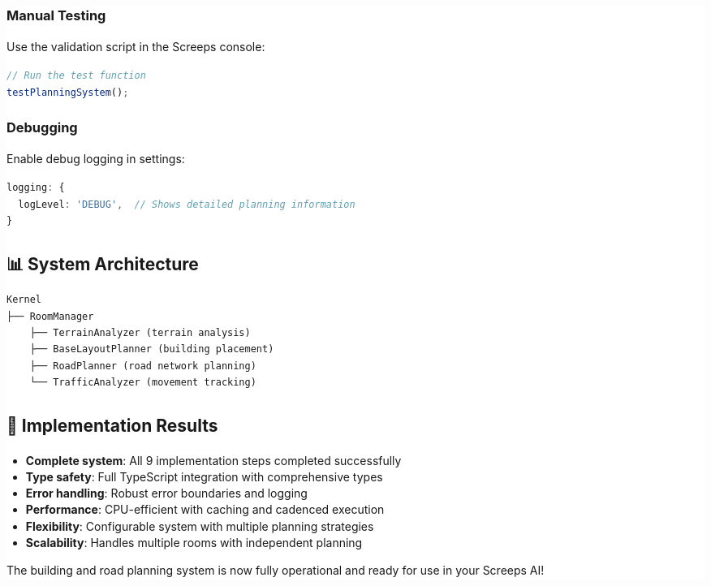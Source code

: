 ### Manual Testing
Use the validation script in the Screeps console:
```javascript
// Run the test function
testPlanningSystem();
```

### Debugging
Enable debug logging in settings:
```typescript
logging: {
  logLevel: 'DEBUG',  // Shows detailed planning information
}
```

## 📊 System Architecture

```
Kernel
├── RoomManager
    ├── TerrainAnalyzer (terrain analysis)
    ├── BaseLayoutPlanner (building placement)
    ├── RoadPlanner (road network planning)
    └── TrafficAnalyzer (movement tracking)
```

## 🎉 Implementation Results

- **Complete system**: All 9 implementation steps completed successfully
- **Type safety**: Full TypeScript integration with comprehensive types
- **Error handling**: Robust error boundaries and logging
- **Performance**: CPU-efficient with caching and cadenced execution
- **Flexibility**: Configurable system with multiple planning strategies
- **Scalability**: Handles multiple rooms with independent planning

The building and road planning system is now fully operational and ready for use in your Screeps AI!
